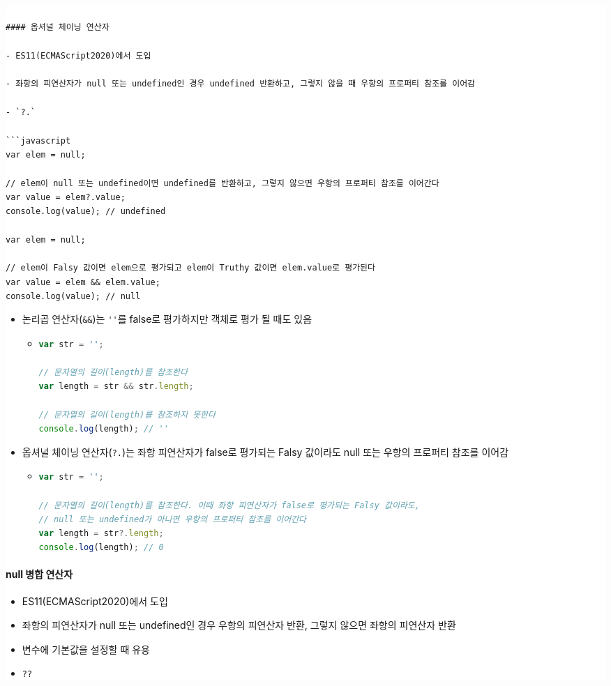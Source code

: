   ```

#### 옵셔널 체이닝 연산자

- ES11(ECMAScript2020)에서 도입

- 좌항의 피연산자가 null 또는 undefined인 경우 undefined 반환하고, 그렇지 않을 때 우항의 프로퍼티 참조를 이어감

- `?.`

  ```javascript
  var elem = null;
  
  // elem이 null 또는 undefined이면 undefined를 반환하고, 그렇지 않으면 우항의 프로퍼티 참조를 이어간다
  var value = elem?.value;
  console.log(value); // undefined
  
  var elem = null;
  
  // elem이 Falsy 값이면 elem으로 평가되고 elem이 Truthy 값이면 elem.value로 평가된다
  var value = elem && elem.value;
  console.log(value); // null
  ```

- 논리곱 연산자(`&&`)는 `''`를 false로 평가하지만 객체로 평가 될 때도 있음

  - ```javascript
    var str = '';
    
    // 문자열의 길이(length)를 참조한다
    var length = str && str.length;
    
    // 문자열의 길이(length)를 참조하지 못한다
    console.log(length); // ''
    ```

- 옵셔널 체이닝 연산자(`?.`)는 좌항 피연산자가 false로 평가되는 Falsy 값이라도 null 또는 우항의 프로퍼티 참조를 이어감

  - ```javascript
    var str = '';
    
    // 문자열의 길이(length)를 참조한다. 이때 좌항 피연산자가 false로 평가되는 Falsy 값이라도,
    // null 또는 undefined가 아니면 우항의 프로퍼티 참조를 이어간다
    var length = str?.length;
    console.log(length); // 0
    ```

#### null 병합 연산자

- ES11(ECMAScript2020)에서 도입

- 좌항의 피연산자가 null 또는 undefined인 경우 우항의 피연산자 반환, 그렇지 않으면 좌항의 피연산자 반환

- 변수에 기본값을 설정할 때 유용

- `??`
